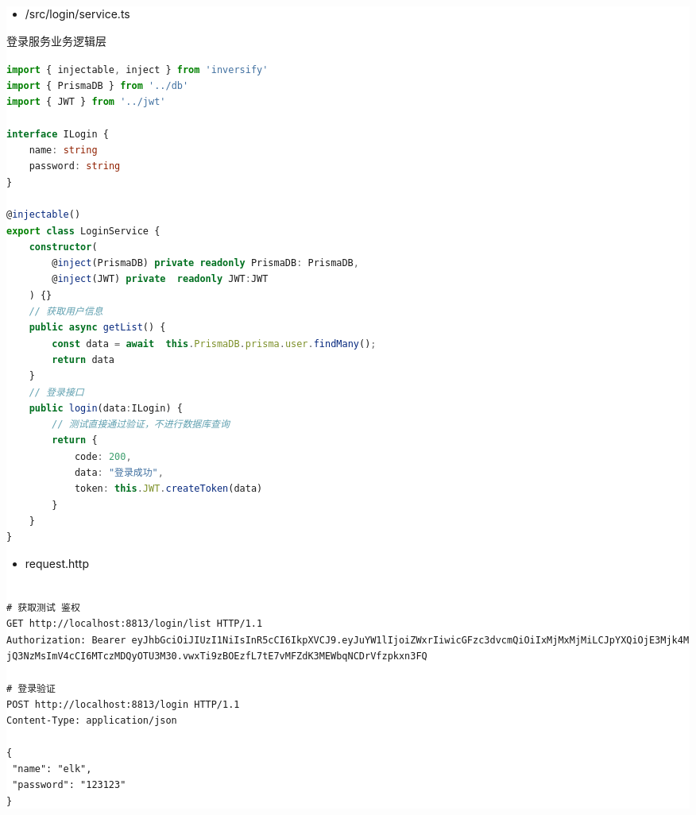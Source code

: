 ```typescript
```
- /src/login/service.ts

登录服务业务逻辑层

```typescript
import { injectable, inject } from 'inversify'
import { PrismaDB } from '../db'
import { JWT } from '../jwt'

interface ILogin {
    name: string
    password: string
}

@injectable()
export class LoginService {
    constructor(
        @inject(PrismaDB) private readonly PrismaDB: PrismaDB,
        @inject(JWT) private  readonly JWT:JWT
    ) {}
    // 获取用户信息
    public async getList() {
        const data = await  this.PrismaDB.prisma.user.findMany();
        return data
    }
    // 登录接口
    public login(data:ILogin) {
        // 测试直接通过验证，不进行数据库查询
        return {
            code: 200,
            data: "登录成功",
            token: this.JWT.createToken(data)
        }
    }
}
```
- request.http
```http request

# 获取测试 鉴权
GET http://localhost:8813/login/list HTTP/1.1
Authorization: Bearer eyJhbGciOiJIUzI1NiIsInR5cCI6IkpXVCJ9.eyJuYW1lIjoiZWxrIiwicGFzc3dvcmQiOiIxMjMxMjMiLCJpYXQiOjE3Mjk4MjQ3NzMsImV4cCI6MTczMDQyOTU3M30.vwxTi9zBOEzfL7tE7vMFZdK3MEWbqNCDrVfzpkxn3FQ

# 登录验证
POST http://localhost:8813/login HTTP/1.1
Content-Type: application/json

{
 "name": "elk",
 "password": "123123"
}
```
